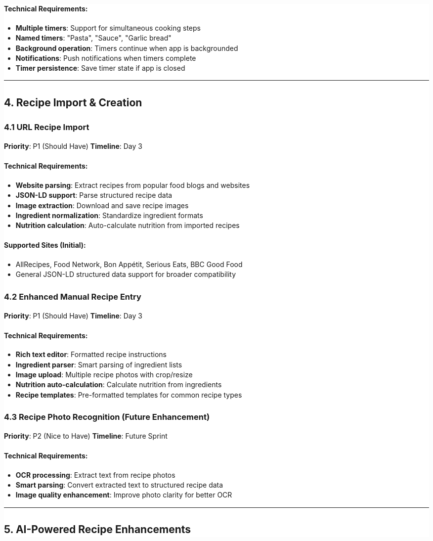 #### **Technical Requirements**:
- **Multiple timers**: Support for simultaneous cooking steps
- **Named timers**: "Pasta", "Sauce", "Garlic bread"
- **Background operation**: Timers continue when app is backgrounded
- **Notifications**: Push notifications when timers complete
- **Timer persistence**: Save timer state if app is closed

---

## **4. Recipe Import & Creation**

### **4.1 URL Recipe Import**
**Priority**: P1 (Should Have)
**Timeline**: Day 3

#### **Technical Requirements**:
- **Website parsing**: Extract recipes from popular food blogs and websites
- **JSON-LD support**: Parse structured recipe data
- **Image extraction**: Download and save recipe images
- **Ingredient normalization**: Standardize ingredient formats
- **Nutrition calculation**: Auto-calculate nutrition from imported recipes

#### **Supported Sites** (Initial):
- AllRecipes, Food Network, Bon Appétit, Serious Eats, BBC Good Food
- General JSON-LD structured data support for broader compatibility

### **4.2 Enhanced Manual Recipe Entry**
**Priority**: P1 (Should Have)
**Timeline**: Day 3

#### **Technical Requirements**:
- **Rich text editor**: Formatted recipe instructions
- **Ingredient parser**: Smart parsing of ingredient lists
- **Image upload**: Multiple recipe photos with crop/resize
- **Nutrition auto-calculation**: Calculate nutrition from ingredients
- **Recipe templates**: Pre-formatted templates for common recipe types

### **4.3 Recipe Photo Recognition** (Future Enhancement)
**Priority**: P2 (Nice to Have)
**Timeline**: Future Sprint

#### **Technical Requirements**:
- **OCR processing**: Extract text from recipe photos
- **Smart parsing**: Convert extracted text to structured recipe data
- **Image quality enhancement**: Improve photo clarity for better OCR

---

## **5. AI-Powered Recipe Enhancements**
